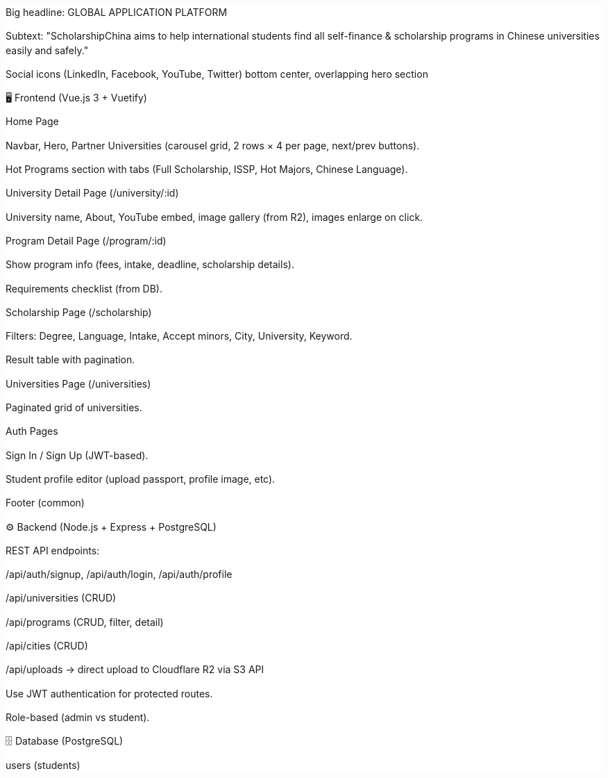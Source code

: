 Big headline: GLOBAL APPLICATION PLATFORM

Subtext:
"ScholarshipChina aims to help international students find all self-finance & scholarship programs in Chinese universities easily and safely."

Social icons (LinkedIn, Facebook, YouTube, Twitter) bottom center, overlapping hero section

🖥️ Frontend (Vue.js 3 + Vuetify)

Home Page

Navbar, Hero, Partner Universities (carousel grid, 2 rows × 4 per page, next/prev buttons).

Hot Programs section with tabs (Full Scholarship, ISSP, Hot Majors, Chinese Language).

University Detail Page (/university/:id)

University name, About, YouTube embed, image gallery (from R2), images enlarge on click.

Program Detail Page (/program/:id)

Show program info (fees, intake, deadline, scholarship details).

Requirements checklist (from DB).

Scholarship Page (/scholarship)

Filters: Degree, Language, Intake, Accept minors, City, University, Keyword.

Result table with pagination.

Universities Page (/universities)

Paginated grid of universities.

Auth Pages

Sign In / Sign Up (JWT-based).

Student profile editor (upload passport, profile image, etc).

Footer (common)

⚙️ Backend (Node.js + Express + PostgreSQL)

REST API endpoints:

/api/auth/signup, /api/auth/login, /api/auth/profile

/api/universities (CRUD)

/api/programs (CRUD, filter, detail)

/api/cities (CRUD)

/api/uploads → direct upload to Cloudflare R2 via S3 API

Use JWT authentication for protected routes.

Role-based (admin vs student).

🗄️ Database (PostgreSQL)

users (students)
